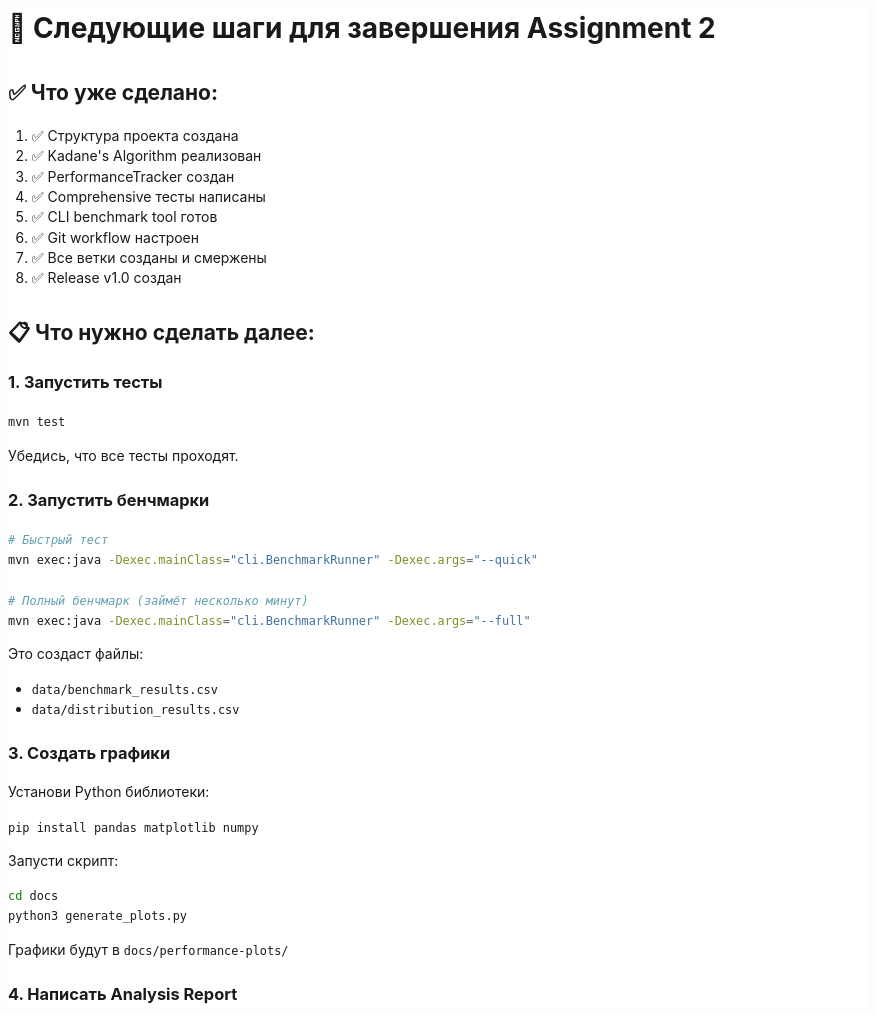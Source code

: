 # 🎯 Следующие шаги для завершения Assignment 2

## ✅ Что уже сделано:

1. ✅ Структура проекта создана
2. ✅ Kadane's Algorithm реализован
3. ✅ PerformanceTracker создан
4. ✅ Comprehensive тесты написаны
5. ✅ CLI benchmark tool готов
6. ✅ Git workflow настроен
7. ✅ Все ветки созданы и смержены
8. ✅ Release v1.0 создан

## 📋 Что нужно сделать далее:

### 1. Запустить тесты
```bash
mvn test
```
Убедись, что все тесты проходят.

### 2. Запустить бенчмарки
```bash
# Быстрый тест
mvn exec:java -Dexec.mainClass="cli.BenchmarkRunner" -Dexec.args="--quick"

# Полный бенчмарк (займёт несколько минут)
mvn exec:java -Dexec.mainClass="cli.BenchmarkRunner" -Dexec.args="--full"
```

Это создаст файлы:
- `data/benchmark_results.csv`
- `data/distribution_results.csv`

### 3. Создать графики

Установи Python библиотеки:
```bash
pip install pandas matplotlib numpy
```

Запусти скрипт:
```bash
cd docs
python3 generate_plots.py
```

Графики будут в `docs/performance-plots/`

### 4. Написать Analysis Report

